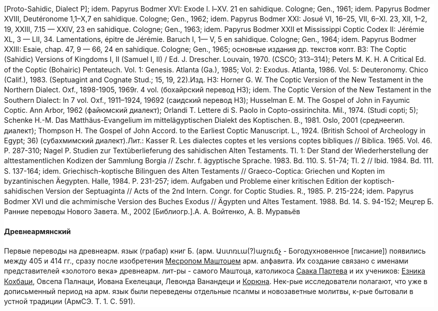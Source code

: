 [Proto-Sahidic, Dialect P]; idem. Papyrus Bodmer XVI: Exode l. l–XV. 21 en sahidique. Cologne; Gen., 1961; idem. Papyrus Bodmer XVIII, Deutéronome 1,1–X,7 en sahidique. Cologne; Gen., 1962; idem. Papyrus Bodmer XXI: Josué VI, 16–25, VII, 6–XI. 23, XII, 1–2, 19, XXIII, 7.15 — XXIV, 23 en sahidique. Cologne; Gen., 1963; idem. Papyrus Bodmer XXII et Mississippi Coptic Codex II: Jérémie XL, 3 — LII, 34. Lamentations, épitre de Jérémie. Baruch I, 1— V, 5 en sahidique. Cologne; Gen., 1964; idem. Papyrus Bodmer XXIII: Esaie, chap. 47, 9 — 66, 24 en sahidique. Cologne; Gen., 1965; основные издания др. текстов копт. ВЗ: The Coptic (Sahidic) Versions of Kingdoms I, II (Samuel I, II) / Ed. J. Drescher. Louvain,
1970. (CSCO; 313–314); Peters M. K. H. A Critical Ed. of the Coptic (Bohairic) Pentateuch. Vol. 1: Genesis. Atlanta (Ga.), 1985; Vol. 2:
Exodus. Atlanta, 1986. Vol. 5: Deuteronomy. Chico (Calif.), 1983. (Septuagint and Cognate Stud.; 15, 19, 22).Изд. НЗ: Horner G. W. The Coptic Version of the New Testament in the Northern Dialect. Oxf., 1898-1905, 1969r. 4 vol. (бохайрский перевод НЗ); idem. The Coptic Version of
the New Testament in the Southern Dialect: In 7 vol. Oxf., 1911–1924, 19692 (саидский перевод НЗ); Husselman E. M. Thе Gospel of John
in Fayumiс Coptic. Ann Arbor, 1962 (файюмский диалект); Orlandi T. Lettere di S. Paolo in
Copto-ossirinchita. Mil., 1974. (Studi copti; 5); Schenke H.-M. Das Matthäus-Evangelium im mittelägyptischen Dialekt des Koptischen. B., 1981. Oslo, 2001 (среднеегип. диалект); Thompson H. The Gospel of John
Accord. to the Earliest Coptic Manuscript. L., 1924. (British School of Archeology in Egypt; 36) (субахмимский диалект).Лит.: Kasser R. Les dialectes coptes et les versions coptes bibliques // Biblica. 1965. Vol. 46. P. 287-310; Nagel P. Studien zur Textüberlieferung des sahidischen Alten Testaments. Tl. 1: Der Stand der Wiederherstellung der alttestamentlichen Kodizen der Sammlung Borgia // Zschr. f. ägyptische Sprache. 1983. Bd. 110. S. 51-74; Tl. 2 // Ibid. 1984. Bd. 111. S. 137-164; idem. Griechisch-koptische Bilinguen des Alten Testaments // Graeco-Coptica: Griechen und Kopten im byzantinischen Äegypten. Halle, 1984. P. 231-257; idem. Aufgaben und Probleme einer kritischen Edition der koptisch-sahidischen Version der Septuaginta // Acts of the 2nd Intern. Congr. for Coptic Studies. R., 1985. P. 215-224; idem. Papyrus Bodmer XVI und die achmimische Version des Buches Exodus // Ägypten und Altes Testament. 1988. Bd. 14. S. 94-152; Мецгер Б. Ранние переводы Нового Завета. М., 2002 [Библиогр.].А. А. Войтенко, А. В. Муравьёв 

#### Древнеармянский

Первые переводы на древнеарм. язык (грабар) книг Б. (арм. Աստռւա(?)աջռւճչ - Богодухновенное [писание]) появились между 405 и 414 гг., сразу после изобретения [Месропом Маштоцем](<https://pravenc.ru/text/Месропом Маштоцем.html>) арм. алфавита. Их создание связано с именами представителей «золотого века» древнеарм. лит-ры - самого Маштоца, католикоса [Саака Партева](<https://pravenc.ru/text/Саака Партева.html>) и их учеников: [Езника Кохбаци](<https://pravenc.ru/text/Езника Кохбаци.html>), Овсепа Палнаци, Иована Екелецаци, Левонда Ванандеци и [Корюна](https://pravenc.ru/text/Корюна.html). Нек-рые исследователи полагают, что уже в дописьменный период на арм. язык были переведены отдельные псалмы и новозаветные молитвы, к-рые бытовали в устной традиции (АрмСЭ. Т. 1. С. 591).

